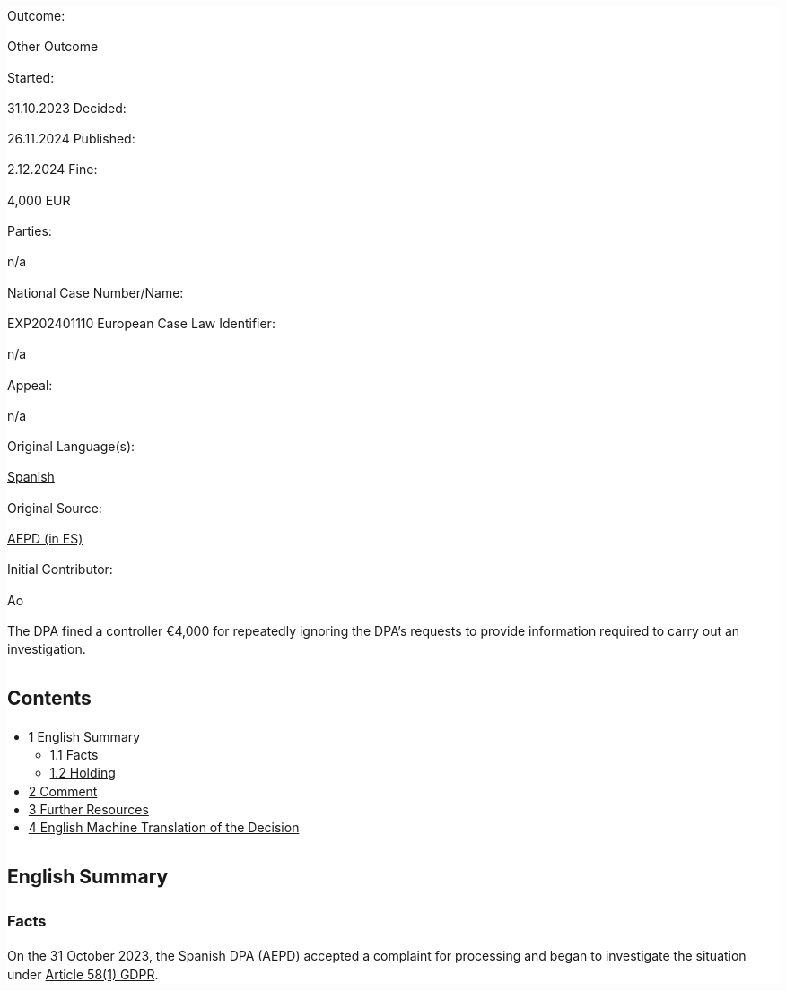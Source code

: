 Outcome:

Other Outcome

Started:

31.10.2023 Decided:

26.11.2024 Published:

2.12.2024 Fine:

4,000 EUR

Parties:

n/a

National Case Number/Name:

EXP202401110 European Case Law Identifier:

n/a

Appeal:

n/a

Original Language(s):

[Spanish](/index.php?title=Category:Spanish "Category:Spanish")

Original Source:

[AEPD (in ES)](https://www.aepd.es/documento/ps-00058-2024.pdf)

Initial Contributor:

Ao

The DPA fined a controller €4,000 for repeatedly ignoring the DPA’s requests to provide information required to carry out an investigation.

## Contents

*   [1 English Summary](#English_Summary)
    *   [1.1 Facts](#Facts)
    *   [1.2 Holding](#Holding)
*   [2 Comment](#Comment)
*   [3 Further Resources](#Further_Resources)
*   [4 English Machine Translation of the Decision](#English_Machine_Translation_of_the_Decision)

## English Summary

### Facts

On the 31 October 2023, the Spanish DPA (AEPD) accepted a complaint for processing and began to investigate the situation under [Article 58(1) GDPR](/index.php?title=Article_58_GDPR#1 "Article 58 GDPR").
